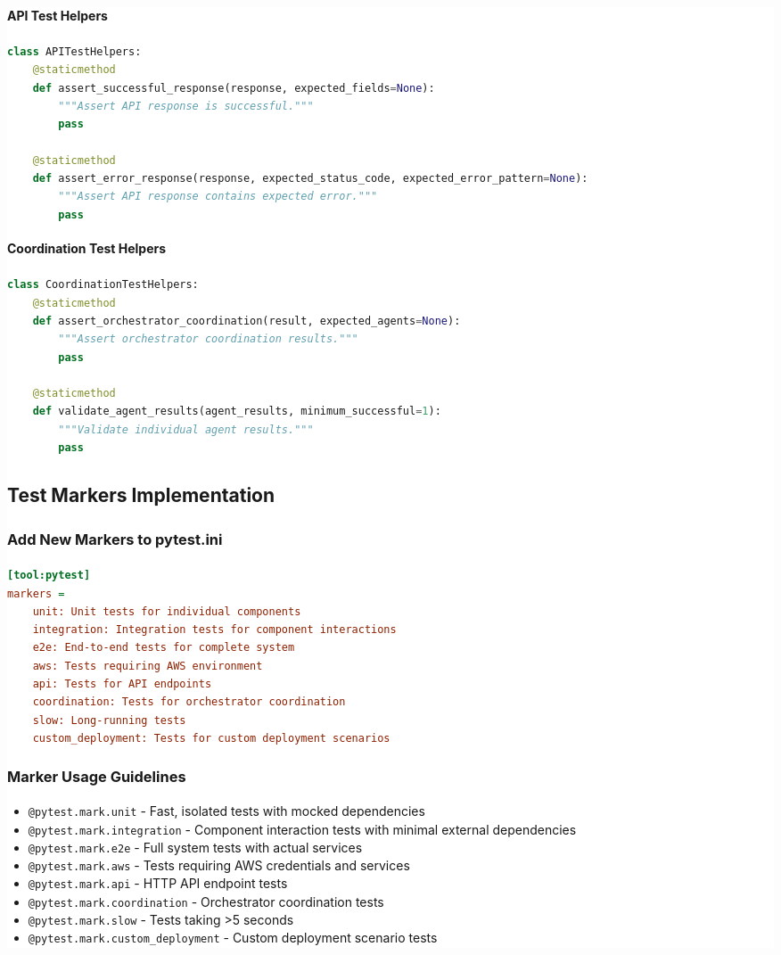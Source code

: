 #### API Test Helpers
```python
class APITestHelpers:
    @staticmethod
    def assert_successful_response(response, expected_fields=None):
        """Assert API response is successful."""
        pass
    
    @staticmethod
    def assert_error_response(response, expected_status_code, expected_error_pattern=None):
        """Assert API response contains expected error."""
        pass
```

#### Coordination Test Helpers
```python
class CoordinationTestHelpers:
    @staticmethod
    def assert_orchestrator_coordination(result, expected_agents=None):
        """Assert orchestrator coordination results."""
        pass
    
    @staticmethod
    def validate_agent_results(agent_results, minimum_successful=1):
        """Validate individual agent results."""
        pass
```

## Test Markers Implementation

### Add New Markers to pytest.ini
```ini
[tool:pytest]
markers =
    unit: Unit tests for individual components
    integration: Integration tests for component interactions
    e2e: End-to-end tests for complete system
    aws: Tests requiring AWS environment
    api: Tests for API endpoints
    coordination: Tests for orchestrator coordination
    slow: Long-running tests
    custom_deployment: Tests for custom deployment scenarios
```

### Marker Usage Guidelines
- `@pytest.mark.unit` - Fast, isolated tests with mocked dependencies
- `@pytest.mark.integration` - Component interaction tests with minimal external dependencies
- `@pytest.mark.e2e` - Full system tests with actual services
- `@pytest.mark.aws` - Tests requiring AWS credentials and services
- `@pytest.mark.api` - HTTP API endpoint tests
- `@pytest.mark.coordination` - Orchestrator coordination tests
- `@pytest.mark.slow` - Tests taking >5 seconds
- `@pytest.mark.custom_deployment` - Custom deployment scenario tests
